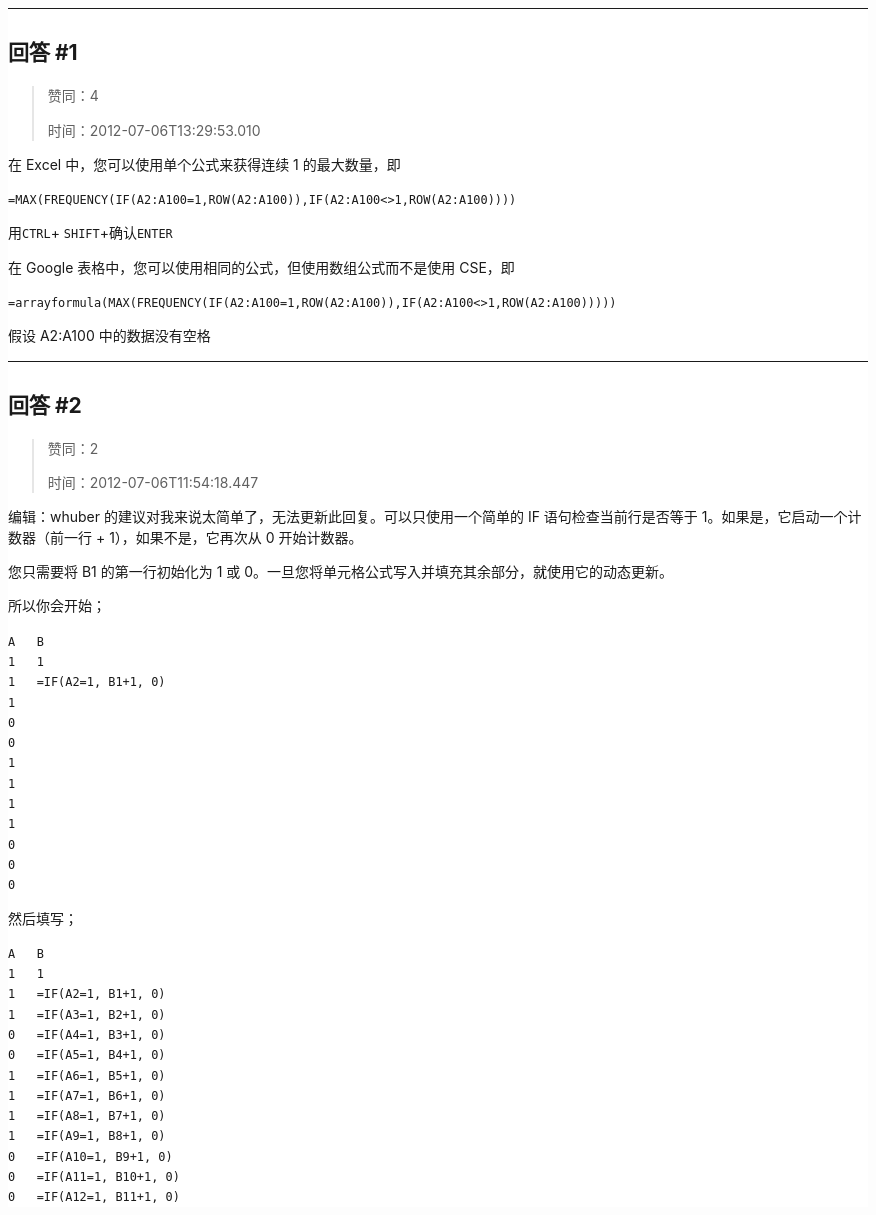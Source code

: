* * *

## 回答 #1

> 赞同：4
> 
> 时间：2012-07-06T13:29:53.010

在 Excel 中，您可以使用单个公式来获得连续 1 的最大数量，即

```
=MAX(FREQUENCY(IF(A2:A100=1,ROW(A2:A100)),IF(A2:A100<>1,ROW(A2:A100)))) 
```

用`CTRL`+ `SHIFT`+确认`ENTER`

在 Google 表格中，您可以使用相同的公式，但使用数组公式而不是使用 CSE，即

```
=arrayformula(MAX(FREQUENCY(IF(A2:A100=1,ROW(A2:A100)),IF(A2:A100<>1,ROW(A2:A100))))) 
```

假设 A2:A100 中的数据没有空格

* * *

## 回答 #2

> 赞同：2
> 
> 时间：2012-07-06T11:54:18.447

编辑：whuber 的建议对我来说太简单了，无法更新此回复。可以只使用一个简单的 IF 语句检查当前行是否等于 1。如果是，它启动一个计数器（前一行 + 1），如果不是，它再次从 0 开始计数器。

您只需要将 B1 的第一行初始化为 1 或 0。一旦您将单元格公式写入并填充其余部分，就使用它的动态更新。

所以你会开始；

```
A   B
1   1
1   =IF(A2=1, B1+1, 0)
1   
0   
0   
1   
1   
1   
1   
0   
0   
0 
```

然后填写；

```
A   B
1   1
1   =IF(A2=1, B1+1, 0)
1   =IF(A3=1, B2+1, 0)
0   =IF(A4=1, B3+1, 0)
0   =IF(A5=1, B4+1, 0)
1   =IF(A6=1, B5+1, 0)
1   =IF(A7=1, B6+1, 0)
1   =IF(A8=1, B7+1, 0)
1   =IF(A9=1, B8+1, 0)
0   =IF(A10=1, B9+1, 0)
0   =IF(A11=1, B10+1, 0)
0   =IF(A12=1, B11+1, 0) 
```